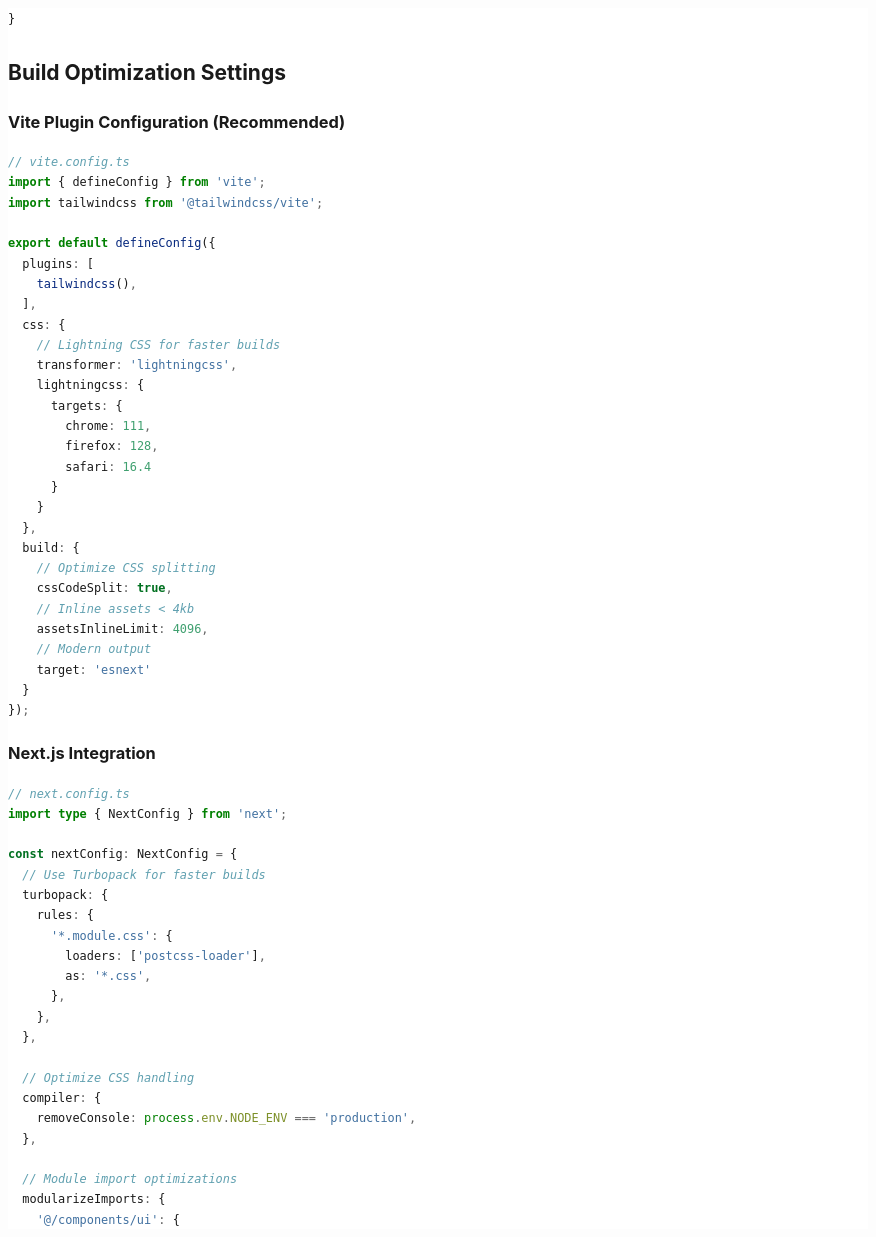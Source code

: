 ```javascript
}
```

## Build Optimization Settings

### Vite Plugin Configuration (Recommended)

```typescript
// vite.config.ts
import { defineConfig } from 'vite';
import tailwindcss from '@tailwindcss/vite';

export default defineConfig({
  plugins: [
    tailwindcss(),
  ],
  css: {
    // Lightning CSS for faster builds
    transformer: 'lightningcss',
    lightningcss: {
      targets: {
        chrome: 111,
        firefox: 128,
        safari: 16.4
      }
    }
  },
  build: {
    // Optimize CSS splitting
    cssCodeSplit: true,
    // Inline assets < 4kb
    assetsInlineLimit: 4096,
    // Modern output
    target: 'esnext'
  }
});
```

### Next.js Integration

```typescript
// next.config.ts
import type { NextConfig } from 'next';

const nextConfig: NextConfig = {
  // Use Turbopack for faster builds
  turbopack: {
    rules: {
      '*.module.css': {
        loaders: ['postcss-loader'],
        as: '*.css',
      },
    },
  },
  
  // Optimize CSS handling
  compiler: {
    removeConsole: process.env.NODE_ENV === 'production',
  },
  
  // Module import optimizations
  modularizeImports: {
    '@/components/ui': {
```